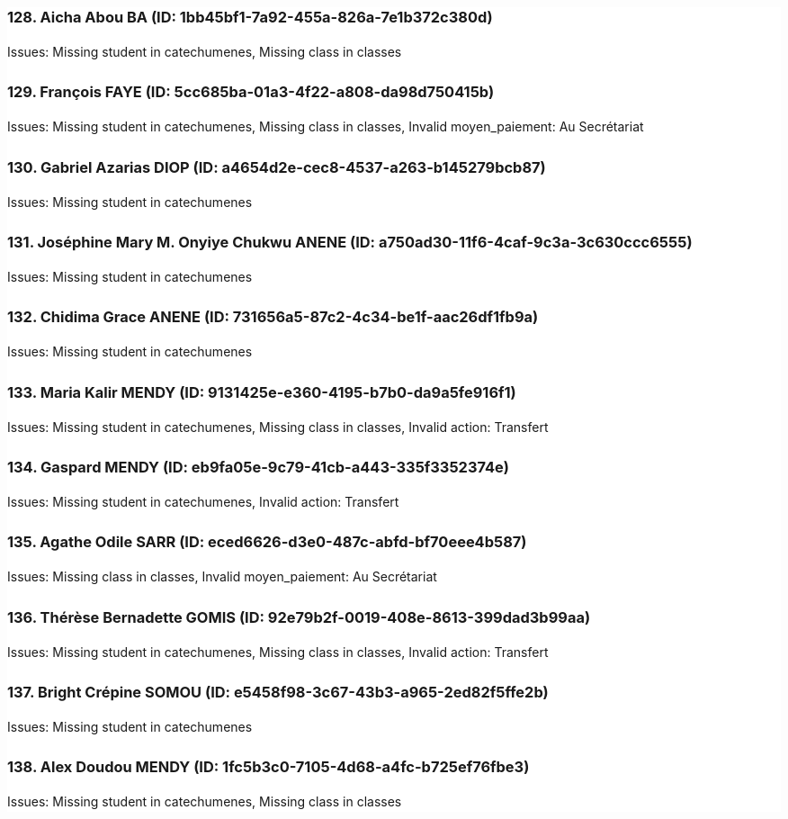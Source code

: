 
### 128. Aicha Abou BA (ID: 1bb45bf1-7a92-455a-826a-7e1b372c380d)
Issues: Missing student in catechumenes, Missing class in classes


### 129. François FAYE (ID: 5cc685ba-01a3-4f22-a808-da98d750415b)
Issues: Missing student in catechumenes, Missing class in classes, Invalid moyen_paiement: Au Secrétariat


### 130. Gabriel Azarias DIOP (ID: a4654d2e-cec8-4537-a263-b145279bcb87)
Issues: Missing student in catechumenes


### 131. Joséphine Mary M. Onyiye Chukwu ANENE (ID: a750ad30-11f6-4caf-9c3a-3c630ccc6555)
Issues: Missing student in catechumenes


### 132. Chidima Grace ANENE (ID: 731656a5-87c2-4c34-be1f-aac26df1fb9a)
Issues: Missing student in catechumenes


### 133. Maria Kalir MENDY (ID: 9131425e-e360-4195-b7b0-da9a5fe916f1)
Issues: Missing student in catechumenes, Missing class in classes, Invalid action: Transfert


### 134. Gaspard MENDY (ID: eb9fa05e-9c79-41cb-a443-335f3352374e)
Issues: Missing student in catechumenes, Invalid action: Transfert


### 135. Agathe Odile SARR (ID: eced6626-d3e0-487c-abfd-bf70eee4b587)
Issues: Missing class in classes, Invalid moyen_paiement: Au Secrétariat


### 136. Thérèse Bernadette GOMIS (ID: 92e79b2f-0019-408e-8613-399dad3b99aa)
Issues: Missing student in catechumenes, Missing class in classes, Invalid action: Transfert


### 137. Bright Crépine SOMOU (ID: e5458f98-3c67-43b3-a965-2ed82f5ffe2b)
Issues: Missing student in catechumenes


### 138. Alex Doudou MENDY (ID: 1fc5b3c0-7105-4d68-a4fc-b725ef76fbe3)
Issues: Missing student in catechumenes, Missing class in classes
